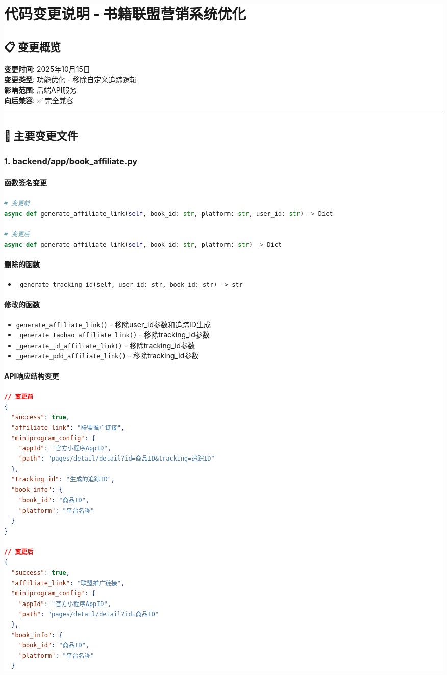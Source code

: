 # 代码变更说明 - 书籍联盟营销系统优化

## 📋 **变更概览**

**变更时间**: 2025年10月15日  
**变更类型**: 功能优化 - 移除自定义追踪逻辑  
**影响范围**: 后端API服务  
**向后兼容**: ✅ 完全兼容

---

## 🔧 **主要变更文件**

### **1. backend/app/book_affiliate.py**

#### **函数签名变更**
```python
# 变更前
async def generate_affiliate_link(self, book_id: str, platform: str, user_id: str) -> Dict

# 变更后
async def generate_affiliate_link(self, book_id: str, platform: str) -> Dict
```

#### **删除的函数**
- `_generate_tracking_id(self, user_id: str, book_id: str) -> str`

#### **修改的函数**
- `generate_affiliate_link()` - 移除user_id参数和追踪ID生成
- `_generate_taobao_affiliate_link()` - 移除tracking_id参数
- `_generate_jd_affiliate_link()` - 移除tracking_id参数  
- `_generate_pdd_affiliate_link()` - 移除tracking_id参数

#### **API响应结构变更**
```json
// 变更前
{
  "success": true,
  "affiliate_link": "联盟推广链接",
  "miniprogram_config": {
    "appId": "官方小程序AppID",
    "path": "pages/detail/detail?id=商品ID&tracking=追踪ID"
  },
  "tracking_id": "生成的追踪ID",
  "book_info": {
    "book_id": "商品ID",
    "platform": "平台名称"
  }
}

// 变更后
{
  "success": true,
  "affiliate_link": "联盟推广链接",
  "miniprogram_config": {
    "appId": "官方小程序AppID", 
    "path": "pages/detail/detail?id=商品ID"
  },
  "book_info": {
    "book_id": "商品ID",
    "platform": "平台名称"
  }
```